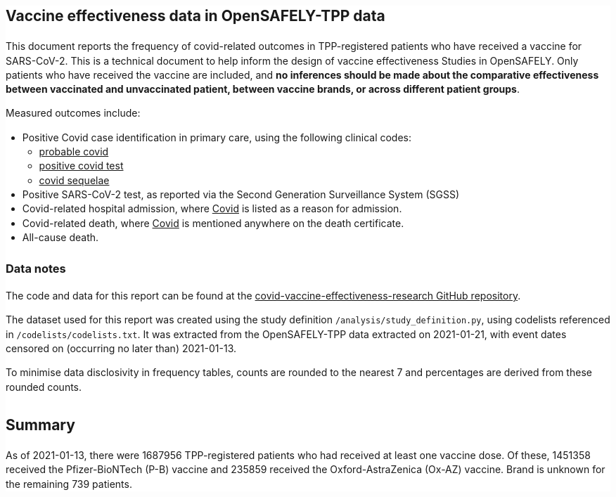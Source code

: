 ## Vaccine effectiveness data in OpenSAFELY-TPP data

This document reports the frequency of covid-related outcomes in
TPP-registered patients who have received a vaccine for SARS-CoV-2. This
is a technical document to help inform the design of vaccine
effectiveness Studies in OpenSAFELY. Only patients who have received the
vaccine are included, and **no inferences should be made about the
comparative effectiveness between vaccinated and unvaccinated patient,
between vaccine brands, or across different patient groups**.

Measured outcomes include:

-   Positive Covid case identification in primary care, using the
    following clinical codes:
    -   [probable
        covid](https://codelists.opensafely.org/codelist/opensafely/covid-identification-in-primary-care-probable-covid-clinical-code/2020-07-16)
    -   [positive covid
        test](https://codelists.opensafely.org/codelist/opensafely/covid-identification-in-primary-care-probable-covid-positive-test/2020-07-16/)
    -   [covid
        sequelae](https://codelists.opensafely.org/codelist/opensafely/covid-identification-in-primary-care-probable-covid-sequelae/2020-07-16/)
-   Positive SARS-CoV-2 test, as reported via the Second Generation
    Surveillance System (SGSS)
-   Covid-related hospital admission, where
    [Covid](https://codelists.opensafely.org/codelist/opensafely/covid-identification/2020-06-03/)
    is listed as a reason for admission.
-   Covid-related death, where
    [Covid](https://codelists.opensafely.org/codelist/opensafely/covid-identification/2020-06-03/)
    is mentioned anywhere on the death certificate.
-   All-cause death.

### Data notes

The code and data for this report can be found at the
[covid-vaccine-effectiveness-research GitHub
repository](https://github.com/opensafely/covid-vaccine-effectiveness-research).

The dataset used for this report was created using the study definition
`/analysis/study_definition.py`, using codelists referenced in
`/codelists/codelists.txt`. It was extracted from the OpenSAFELY-TPP
data extracted on 2021-01-21, with event dates censored on (occurring no
later than) 2021-01-13.

To minimise data disclosivity in frequency tables, counts are rounded to
the nearest 7 and percentages are derived from these rounded counts.

## Summary

As of 2021-01-13, there were 1687956 TPP-registered patients who had
received at least one vaccine dose. Of these, 1451358 received the
Pfizer-BioNTech (P-B) vaccine and 235859 received the Oxford-AstraZenica
(Ox-AZ) vaccine. Brand is unknown for the remaining 739 patients.
